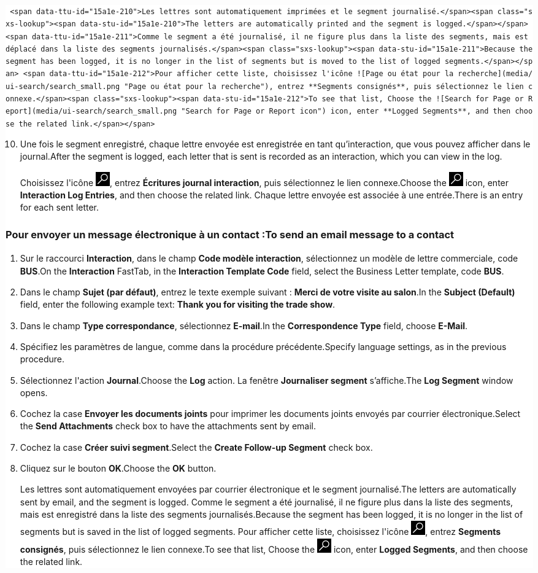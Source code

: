      <span data-ttu-id="15a1e-210">Les lettres sont automatiquement imprimées et le segment journalisé.</span><span class="sxs-lookup"><span data-stu-id="15a1e-210">The letters are automatically printed and the segment is logged.</span></span> <span data-ttu-id="15a1e-211">Comme le segment a été journalisé, il ne figure plus dans la liste des segments, mais est déplacé dans la liste des segments journalisés.</span><span class="sxs-lookup"><span data-stu-id="15a1e-211">Because the segment has been logged, it is no longer in the list of segments but is moved to the list of logged segments.</span></span> <span data-ttu-id="15a1e-212">Pour afficher cette liste, choisissez l'icône ![Page ou état pour la recherche](media/ui-search/search_small.png "Page ou état pour la recherche"), entrez **Segments consignés**, puis sélectionnez le lien connexe.</span><span class="sxs-lookup"><span data-stu-id="15a1e-212">To see that list, Choose the ![Search for Page or Report](media/ui-search/search_small.png "Search for Page or Report icon") icon, enter **Logged Segments**, and then choose the related link.</span></span>  

10. <span data-ttu-id="15a1e-213">Une fois le segment enregistré, chaque lettre envoyée est enregistrée en tant qu’interaction, que vous pouvez afficher dans le journal.</span><span class="sxs-lookup"><span data-stu-id="15a1e-213">After the segment is logged, each letter that is sent is recorded as an interaction, which you can view in the log.</span></span>  

     <span data-ttu-id="15a1e-214">Choisissez l'icône ![Page ou état pour la recherche](media/ui-search/search_small.png "Page ou état pour la recherche"), entrez **Écritures journal interaction**, puis sélectionnez le lien connexe.</span><span class="sxs-lookup"><span data-stu-id="15a1e-214">Choose the ![Search for Page or Report](media/ui-search/search_small.png "Search for Page or Report icon") icon, enter **Interaction Log Entries**, and then choose the related link.</span></span> <span data-ttu-id="15a1e-215">Chaque lettre envoyée est associée à une entrée.</span><span class="sxs-lookup"><span data-stu-id="15a1e-215">There is an entry for each sent letter.</span></span>  

### <a name="to-send-an-email-message-to-a-contact"></a><span data-ttu-id="15a1e-216">Pour envoyer un message électronique à un contact :</span><span class="sxs-lookup"><span data-stu-id="15a1e-216">To send an email message to a contact</span></span>  

1.  <span data-ttu-id="15a1e-217">Sur le raccourci **Interaction**, dans le champ **Code modèle interaction**, sélectionnez un modèle de lettre commerciale, code **BUS**.</span><span class="sxs-lookup"><span data-stu-id="15a1e-217">On the **Interaction** FastTab, in the **Interaction Template Code** field, select the Business Letter template, code **BUS**.</span></span>  
2.  <span data-ttu-id="15a1e-218">Dans le champ **Sujet (par défaut)**, entrez le texte exemple suivant : **Merci de votre visite au salon**.</span><span class="sxs-lookup"><span data-stu-id="15a1e-218">In the **Subject (Default)** field, enter the following example text: **Thank you for visiting the trade show**.</span></span>  
3.  <span data-ttu-id="15a1e-219">Dans le champ **Type correspondance**, sélectionnez **E-mail**.</span><span class="sxs-lookup"><span data-stu-id="15a1e-219">In the **Correspondence Type** field, choose **E-Mail**.</span></span>  
4.  <span data-ttu-id="15a1e-220">Spécifiez les paramètres de langue, comme dans la procédure précédente.</span><span class="sxs-lookup"><span data-stu-id="15a1e-220">Specify language settings, as in the previous procedure.</span></span>  
5.  <span data-ttu-id="15a1e-221">Sélectionnez l'action **Journal**.</span><span class="sxs-lookup"><span data-stu-id="15a1e-221">Choose the **Log** action.</span></span> <span data-ttu-id="15a1e-222">La fenêtre **Journaliser segment** s’affiche.</span><span class="sxs-lookup"><span data-stu-id="15a1e-222">The **Log Segment** window opens.</span></span>  
6.  <span data-ttu-id="15a1e-223">Cochez la case **Envoyer les documents joints** pour imprimer les documents joints envoyés par courrier électronique.</span><span class="sxs-lookup"><span data-stu-id="15a1e-223">Select the **Send Attachments** check box to have the attachments sent by email.</span></span>  
7.  <span data-ttu-id="15a1e-224">Cochez la case **Créer suivi segment**.</span><span class="sxs-lookup"><span data-stu-id="15a1e-224">Select the **Create Follow-up Segment** check box.</span></span>  
8.  <span data-ttu-id="15a1e-225">Cliquez sur le bouton **OK**.</span><span class="sxs-lookup"><span data-stu-id="15a1e-225">Choose the **OK** button.</span></span>  

     <span data-ttu-id="15a1e-226">Les lettres sont automatiquement envoyées par courrier électronique et le segment journalisé.</span><span class="sxs-lookup"><span data-stu-id="15a1e-226">The letters are automatically sent by email, and the segment is logged.</span></span> <span data-ttu-id="15a1e-227">Comme le segment a été journalisé, il ne figure plus dans la liste des segments, mais est enregistré dans la liste des segments journalisés.</span><span class="sxs-lookup"><span data-stu-id="15a1e-227">Because the segment has been logged, it is no longer in the list of segments but is saved in the list of logged segments.</span></span> <span data-ttu-id="15a1e-228">Pour afficher cette liste, choisissez l'icône ![Page ou état pour la recherche](media/ui-search/search_small.png "Page ou état pour la recherche"), entrez **Segments consignés**, puis sélectionnez le lien connexe.</span><span class="sxs-lookup"><span data-stu-id="15a1e-228">To see that list, Choose the ![Search for Page or Report](media/ui-search/search_small.png "Search for Page or Report icon") icon, enter **Logged Segments**, and then choose the related link.</span></span>  
